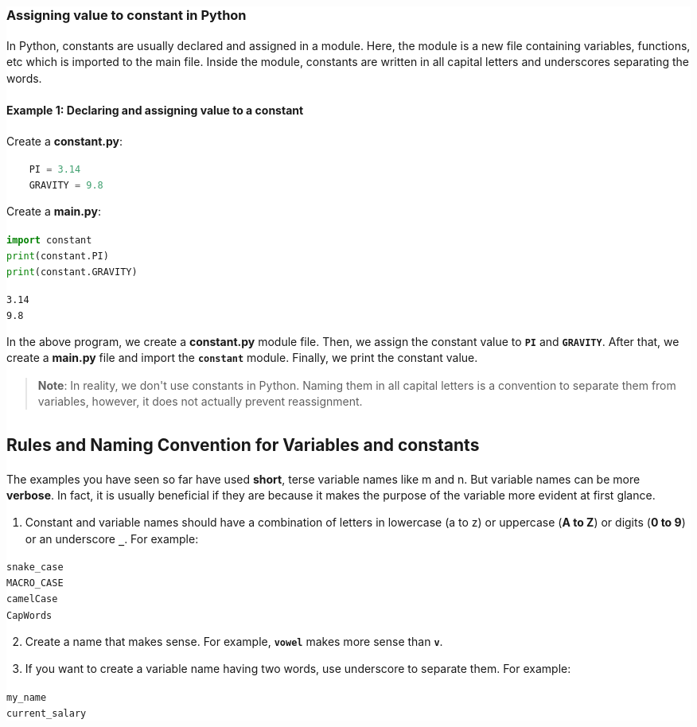 ### Assigning value to constant in Python

In Python, constants are usually declared and assigned in a module. Here, the module is a new file containing variables, functions, etc which is imported to the main file. Inside the module, constants are written in all capital letters and underscores separating the words.

#### Example 1: Declaring and assigning value to a constant

Create a **constant.py**:

```python
    PI = 3.14
    GRAVITY = 9.8
```

Create a **main.py**:

```python
import constant
print(constant.PI)
print(constant.GRAVITY)
```
```    
3.14
9.8
```

In the above program, we create a **constant.py** module file. Then, we assign the constant value to **`PI`** and **`GRAVITY`**. After that, we create a **main.py** file and import the **`constant`** module. Finally, we print the constant value.

> **Note**: In reality, we don't use constants in Python. Naming them in all capital letters is a convention to separate them from variables, however, it does not actually prevent reassignment.

## Rules and Naming Convention for Variables and constants

The examples you have seen so far have used **short**, terse variable names like m and n. But variable names can be more **verbose**. In fact, it is usually beneficial if they are because it makes the purpose of the variable more evident at first glance. 

1. Constant and variable names should have a combination of letters in lowercase (a to z) or uppercase (**A to Z**) or digits (**0 to 9**) or an underscore **`_`**. For example:

```python
snake_case
MACRO_CASE
camelCase
CapWords
```

2. Create a name that makes sense. For example, **`vowel`** makes more sense than **`v`**.

3. If you want to create a variable name having two words, use underscore to separate them. For example:

```python
my_name
current_salary
```
